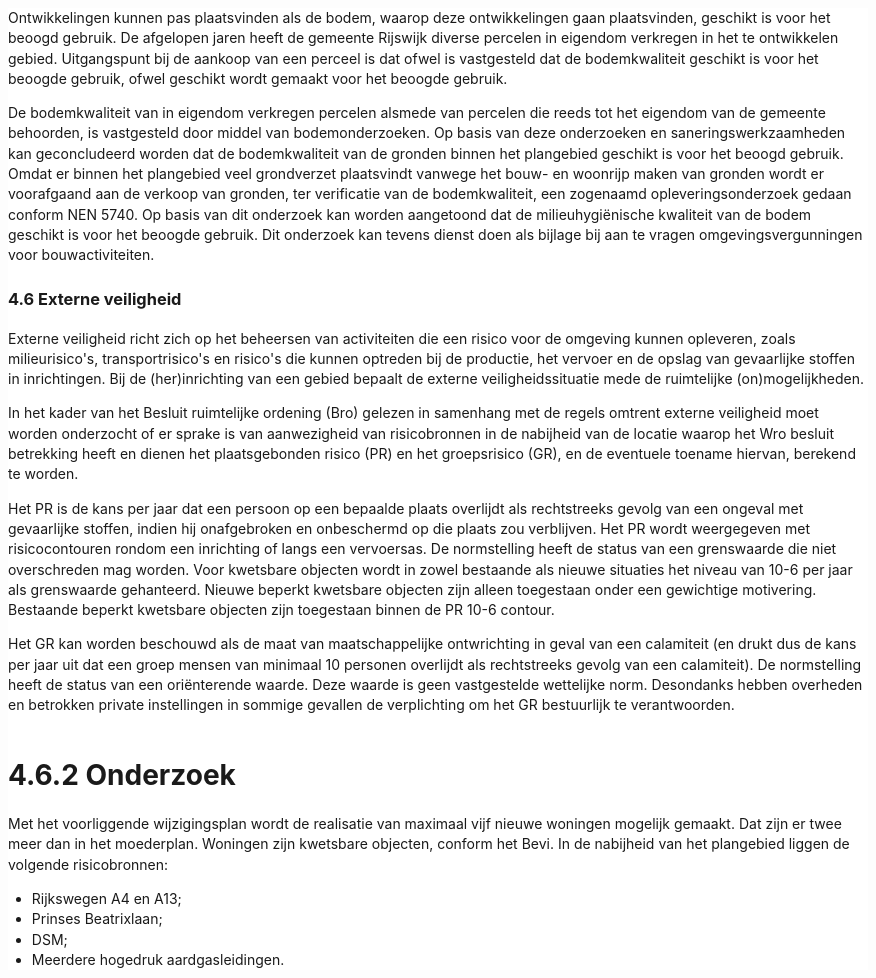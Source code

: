 Ontwikkelingen kunnen pas plaatsvinden als de bodem, waarop deze ontwikkelingen gaan plaatsvinden, geschikt is voor het beoogd gebruik. De afgelopen jaren heeft de gemeente Rijswijk diverse percelen in eigendom verkregen in het te ontwikkelen gebied. Uitgangspunt bij de aankoop van een perceel is dat ofwel is vastgesteld dat de bodemkwaliteit geschikt is voor het beoogde gebruik, ofwel geschikt wordt gemaakt voor het beoogde gebruik.

De bodemkwaliteit van in eigendom verkregen percelen alsmede van percelen die reeds tot het eigendom van de gemeente behoorden, is vastgesteld door middel van bodemonderzoeken. Op basis van deze onderzoeken en saneringswerkzaamheden kan geconcludeerd worden dat de bodemkwaliteit van de gronden binnen het plangebied geschikt is voor het beoogd gebruik. Omdat er binnen het plangebied veel grondverzet plaatsvindt vanwege het bouw- en woonrijp maken van gronden wordt er voorafgaand aan de verkoop van gronden, ter verificatie van de bodemkwaliteit, een zogenaamd opleveringsonderzoek gedaan conform NEN 5740. Op basis van dit onderzoek kan worden aangetoond dat de milieuhygiënische kwaliteit van de bodem geschikt is voor het beoogde gebruik. Dit onderzoek kan tevens dienst doen als bijlage bij aan te vragen omgevingsvergunningen voor bouwactiviteiten.

### <span id="page-14-1"></span>**4.6 Externe veiligheid**

Externe veiligheid richt zich op het beheersen van activiteiten die een risico voor de omgeving kunnen opleveren, zoals milieurisico's, transportrisico's en risico's die kunnen optreden bij de productie, het vervoer en de opslag van gevaarlijke stoffen in inrichtingen. Bij de (her)inrichting van een gebied bepaalt de externe veiligheidssituatie mede de ruimtelijke (on)mogelijkheden.

In het kader van het Besluit ruimtelijke ordening (Bro) gelezen in samenhang met de regels omtrent externe veiligheid moet worden onderzocht of er sprake is van aanwezigheid van risicobronnen in de nabijheid van de locatie waarop het Wro besluit betrekking heeft en dienen het plaatsgebonden risico (PR) en het groepsrisico (GR), en de eventuele toename hiervan, berekend te worden.

Het PR is de kans per jaar dat een persoon op een bepaalde plaats overlijdt als rechtstreeks gevolg van een ongeval met gevaarlijke stoffen, indien hij onafgebroken en onbeschermd op die plaats zou verblijven. Het PR wordt weergegeven met risicocontouren rondom een inrichting of langs een vervoersas. De normstelling heeft de status van een grenswaarde die niet overschreden mag worden. Voor kwetsbare objecten wordt in zowel bestaande als nieuwe situaties het niveau van 10-6 per jaar als grenswaarde gehanteerd. Nieuwe beperkt kwetsbare objecten zijn alleen toegestaan onder een gewichtige motivering. Bestaande beperkt kwetsbare objecten zijn toegestaan binnen de PR 10-6 contour.

Het GR kan worden beschouwd als de maat van maatschappelijke ontwrichting in geval van een calamiteit (en drukt dus de kans per jaar uit dat een groep mensen van minimaal 10 personen overlijdt als rechtstreeks gevolg van een calamiteit). De normstelling heeft de status van een oriënterende waarde. Deze waarde is geen vastgestelde wettelijke norm. Desondanks hebben overheden en betrokken private instellingen in sommige gevallen de verplichting om het GR bestuurlijk te verantwoorden.

# **4.6.2 Onderzoek**

Met het voorliggende wijzigingsplan wordt de realisatie van maximaal vijf nieuwe woningen mogelijk gemaakt. Dat zijn er twee meer dan in het moederplan. Woningen zijn kwetsbare objecten, conform het Bevi. In de nabijheid van het plangebied liggen de volgende risicobronnen:

- Rijkswegen A4 en A13;
- Prinses Beatrixlaan;
- DSM;
- Meerdere hogedruk aardgasleidingen.
